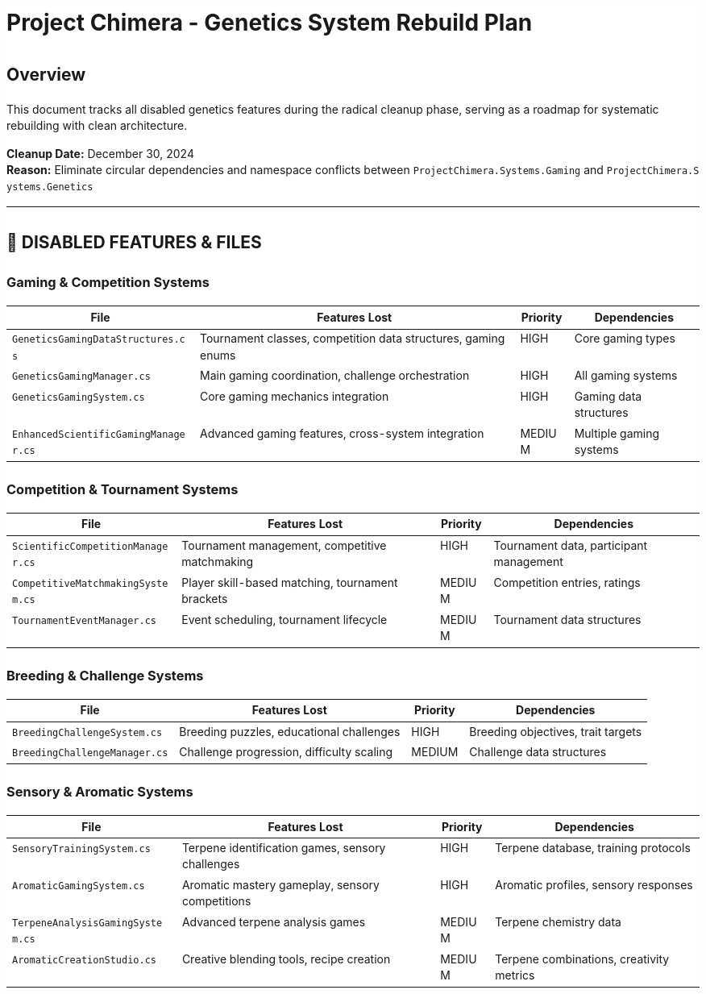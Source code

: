# Project Chimera - Genetics System Rebuild Plan

## Overview
This document tracks all disabled genetics features during the radical cleanup phase, serving as a roadmap for systematic rebuilding with clean architecture.

**Cleanup Date:** December 30, 2024  
**Reason:** Eliminate circular dependencies and namespace conflicts between `ProjectChimera.Systems.Gaming` and `ProjectChimera.Systems.Genetics`

---

## 🚫 DISABLED FEATURES & FILES

### **Gaming & Competition Systems**
| File | Features Lost | Priority | Dependencies |
|------|---------------|----------|--------------|
| `GeneticsGamingDataStructures.cs` | Tournament classes, competition data structures, gaming enums | HIGH | Core gaming types |
| `GeneticsGamingManager.cs` | Main gaming coordination, challenge orchestration | HIGH | All gaming systems |
| `GeneticsGamingSystem.cs` | Core gaming mechanics integration | HIGH | Gaming data structures |
| `EnhancedScientificGamingManager.cs` | Advanced gaming features, cross-system integration | MEDIUM | Multiple gaming systems |

### **Competition & Tournament Systems**
| File | Features Lost | Priority | Dependencies |
|------|---------------|----------|--------------|
| `ScientificCompetitionManager.cs` | Tournament management, competitive matchmaking | HIGH | Tournament data, participant management |
| `CompetitiveMatchmakingSystem.cs` | Player skill-based matching, tournament brackets | MEDIUM | Competition entries, ratings |
| `TournamentEventManager.cs` | Event scheduling, tournament lifecycle | MEDIUM | Tournament data structures |

### **Breeding & Challenge Systems**
| File | Features Lost | Priority | Dependencies |
|------|---------------|----------|--------------|
| `BreedingChallengeSystem.cs` | Breeding puzzles, educational challenges | HIGH | Breeding objectives, trait targets |
| `BreedingChallengeManager.cs` | Challenge progression, difficulty scaling | MEDIUM | Challenge data structures |

### **Sensory & Aromatic Systems**
| File | Features Lost | Priority | Dependencies |
|------|---------------|----------|--------------|
| `SensoryTrainingSystem.cs` | Terpene identification games, sensory challenges | HIGH | Terpene database, training protocols |
| `AromaticGamingSystem.cs` | Aromatic mastery gameplay, sensory competitions | HIGH | Aromatic profiles, sensory responses |
| `TerpeneAnalysisGamingSystem.cs` | Advanced terpene analysis games | MEDIUM | Terpene chemistry data |
| `AromaticCreationStudio.cs` | Creative blending tools, recipe creation | MEDIUM | Terpene combinations, creativity metrics |
